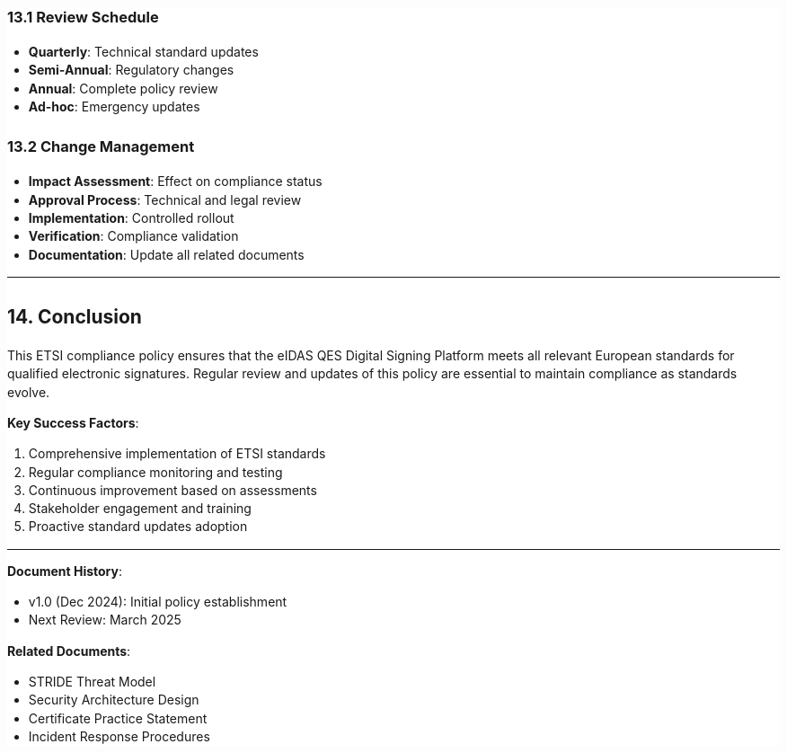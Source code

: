 ### 13.1 Review Schedule
- **Quarterly**: Technical standard updates
- **Semi-Annual**: Regulatory changes
- **Annual**: Complete policy review
- **Ad-hoc**: Emergency updates

### 13.2 Change Management
- **Impact Assessment**: Effect on compliance status
- **Approval Process**: Technical and legal review
- **Implementation**: Controlled rollout
- **Verification**: Compliance validation
- **Documentation**: Update all related documents

---

## 14. Conclusion

This ETSI compliance policy ensures that the eIDAS QES Digital Signing Platform meets all relevant European standards for qualified electronic signatures. Regular review and updates of this policy are essential to maintain compliance as standards evolve.

**Key Success Factors**:
1. Comprehensive implementation of ETSI standards
2. Regular compliance monitoring and testing
3. Continuous improvement based on assessments
4. Stakeholder engagement and training
5. Proactive standard updates adoption

---

**Document History**:
- v1.0 (Dec 2024): Initial policy establishment
- Next Review: March 2025

**Related Documents**:
- STRIDE Threat Model
- Security Architecture Design
- Certificate Practice Statement
- Incident Response Procedures